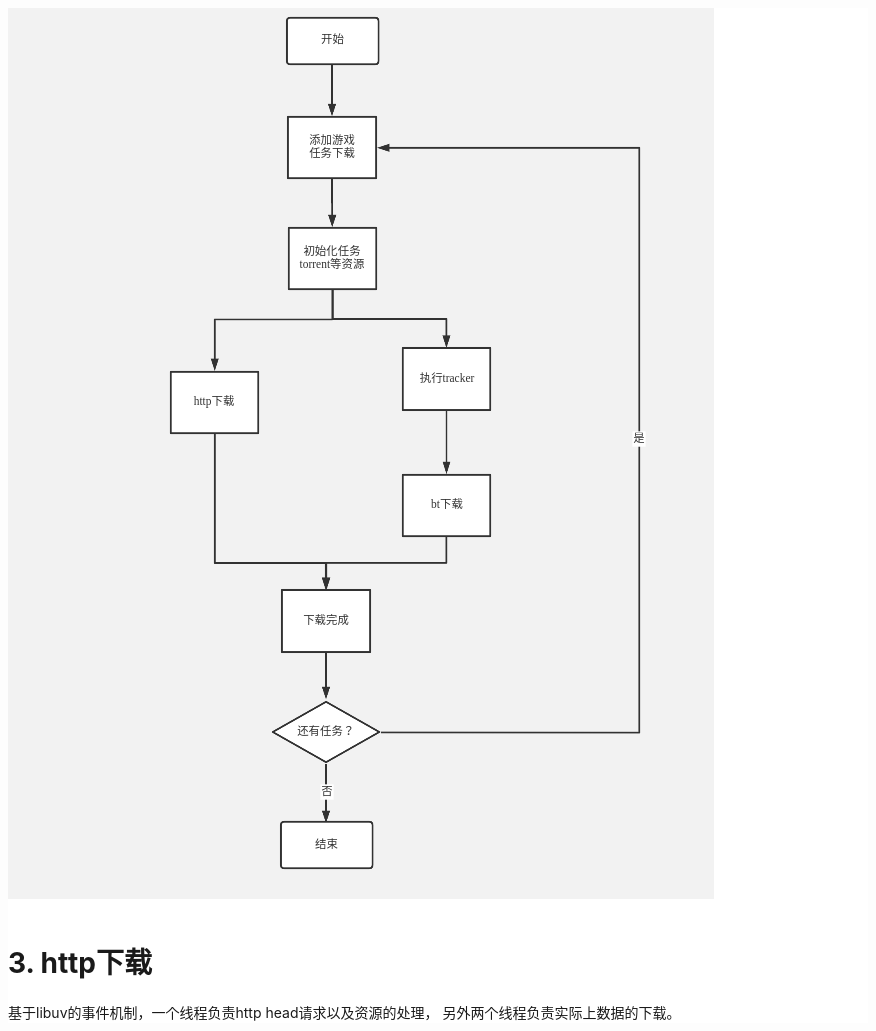 ![图2-1](./基于p2p下载项目整理/图2-1下载流程图.png)

# 3. http下载

基于libuv的事件机制，一个线程负责http head请求以及资源的处理， 另外两个线程负责实际上数据的下载。
